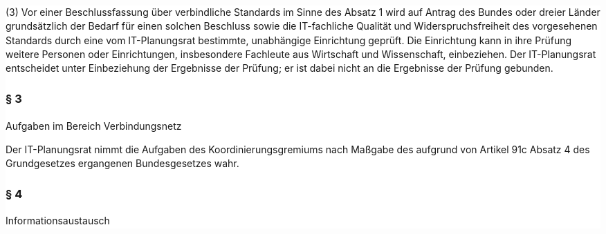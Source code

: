 </div>

<div class="jurAbsatz">

(3) Vor einer Beschlussfassung über verbindliche Standards im Sinne des
Absatz 1 wird auf Antrag des Bundes oder dreier Länder grundsätzlich der
Bedarf für einen solchen Beschluss sowie die IT-fachliche Qualität und
Widerspruchsfreiheit des vorgesehenen Standards durch eine vom
IT-Planungsrat bestimmte, unabhängige Einrichtung geprüft. Die
Einrichtung kann in ihre Prüfung weitere Personen oder Einrichtungen,
insbesondere Fachleute aus Wirtschaft und Wissenschaft, einbeziehen. Der
IT-Planungsrat entscheidet unter Einbeziehung der Ergebnisse der
Prüfung; er ist dabei nicht an die Ergebnisse der Prüfung gebunden.

</div>

</div>

</div>

</div>

<span id="BJNR066300010BJNE000502116.html"></span>

### § 3  
Aufgaben im Bereich Verbindungsnetz

<div>

<div class="jnhtml">

<div>

<div class="jurAbsatz">

Der IT-Planungsrat nimmt die Aufgaben des Koordinierungsgremiums nach
Maßgabe des aufgrund von Artikel 91c Absatz 4 des Grundgesetzes
ergangenen Bundesgesetzes wahr.

</div>

</div>

</div>

</div>

<span id="BJNR066300010BJNE000602116.html"></span>

### § 4  
Informationsaustausch

<div>

<div class="jnhtml">

<div>

<div class="jurAbsatz">
